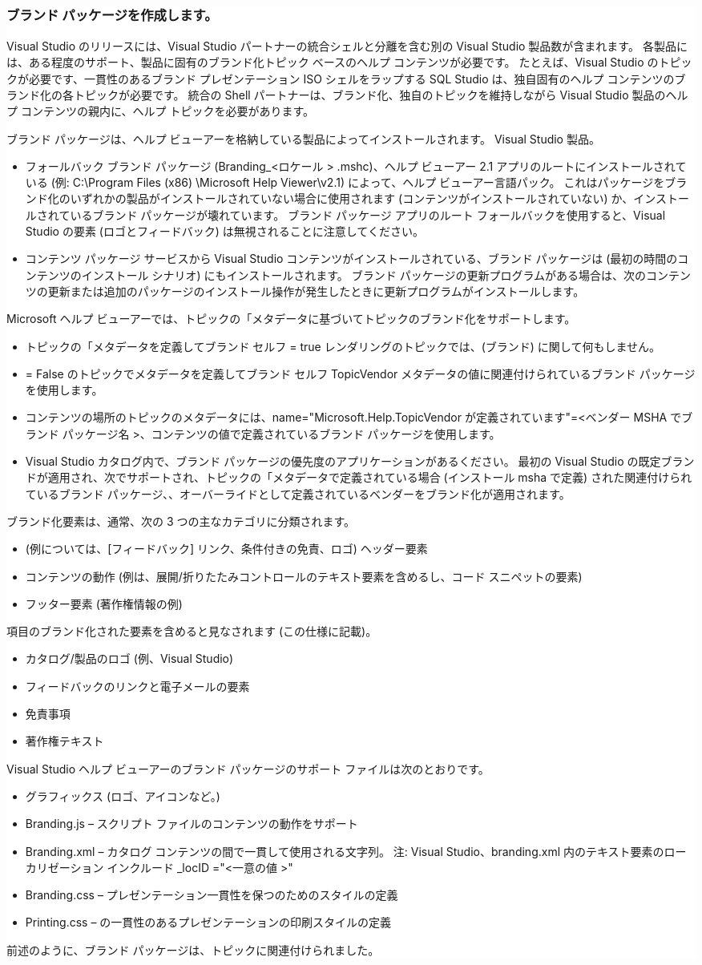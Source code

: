 ### <a name="creating-a-branding-package"></a>ブランド パッケージを作成します。  
 Visual Studio のリリースには、Visual Studio パートナーの統合シェルと分離を含む別の Visual Studio 製品数が含まれます。  各製品には、ある程度のサポート、製品に固有のブランド化トピック ベースのヘルプ コンテンツが必要です。  たとえば、Visual Studio のトピックが必要です、一貫性のあるブランド プレゼンテーション ISO シェルをラップする SQL Studio は、独自固有のヘルプ コンテンツのブランド化の各トピックが必要です。  統合の Shell パートナーは、ブランド化、独自のトピックを維持しながら Visual Studio 製品のヘルプ コンテンツの親内に、ヘルプ トピックを必要があります。  
  
 ブランド パッケージは、ヘルプ ビューアーを格納している製品によってインストールされます。  Visual Studio 製品。  
  
-   フォールバック ブランド パッケージ (Branding_\<ロケール > .mshc)、ヘルプ ビューアー 2.1 アプリのルートにインストールされている (例: C:\Program Files (x86) \Microsoft Help Viewer\v2.1) によって、ヘルプ ビューアー言語パック。  これはパッケージをブランド化のいずれかの製品がインストールされていない場合に使用されます (コンテンツがインストールされていない) か、インストールされているブランド パッケージが壊れています。  ブランド パッケージ アプリのルート フォールバックを使用すると、Visual Studio の要素 (ロゴとフィードバック) は無視されることに注意してください。  
  
-   コンテンツ パッケージ サービスから Visual Studio コンテンツがインストールされている、ブランド パッケージは (最初の時間のコンテンツのインストール シナリオ) にもインストールされます。  ブランド パッケージの更新プログラムがある場合は、次のコンテンツの更新または追加のパッケージのインストール操作が発生したときに更新プログラムがインストールします。  
  
 Microsoft ヘルプ ビューアーでは、トピックの「メタデータに基づいてトピックのブランド化をサポートします。  
  
-   トピックの「メタデータを定義してブランド セルフ = true レンダリングのトピックでは、(ブランド) に関して何もしません。  
  
-   = False のトピックでメタデータを定義してブランド セルフ TopicVendor メタデータの値に関連付けられているブランド パッケージを使用します。  
  
-   コンテンツの場所のトピックのメタデータには、name="Microsoft.Help.TopicVendor が定義されています"=\<ベンダー MSHA でブランド パッケージ名 >、コンテンツの値で定義されているブランド パッケージを使用します。  
  
-   Visual Studio カタログ内で、ブランド パッケージの優先度のアプリケーションがあるください。  最初の Visual Studio の既定ブランドが適用され、次でサポートされ、トピックの「メタデータで定義されている場合 (インストール msha で定義) された関連付けられているブランド パッケージ、、オーバーライドとして定義されているベンダーをブランド化が適用されます。  
  
 ブランド化要素は、通常、次の 3 つの主なカテゴリに分類されます。  
  
-   (例については、[フィードバック] リンク、条件付きの免責、ロゴ) ヘッダー要素  
  
-   コンテンツの動作 (例は、展開/折りたたみコントロールのテキスト要素を含めるし、コード スニペットの要素)  
  
-   フッター要素 (著作権情報の例)  
  
 項目のブランド化された要素を含めると見なされます (この仕様に記載)。  
  
-   カタログ/製品のロゴ (例、Visual Studio)  
  
-   フィードバックのリンクと電子メールの要素  
  
-   免責事項  
  
-   著作権テキスト  
  
 Visual Studio ヘルプ ビューアーのブランド パッケージのサポート ファイルは次のとおりです。  
  
-   グラフィックス (ロゴ、アイコンなど。)  
  
-   Branding.js – スクリプト ファイルのコンテンツの動作をサポート  
  
-   Branding.xml – カタログ コンテンツの間で一貫して使用される文字列。  注: Visual Studio、branding.xml 内のテキスト要素のローカリゼーション インクルード _locID ="\<一意の値 >"  
  
-   Branding.css – プレゼンテーション一貫性を保つのためのスタイルの定義  
  
-   Printing.css – の一貫性のあるプレゼンテーションの印刷スタイルの定義  
  
 前述のように、ブランド パッケージは、トピックに関連付けられました。  
  